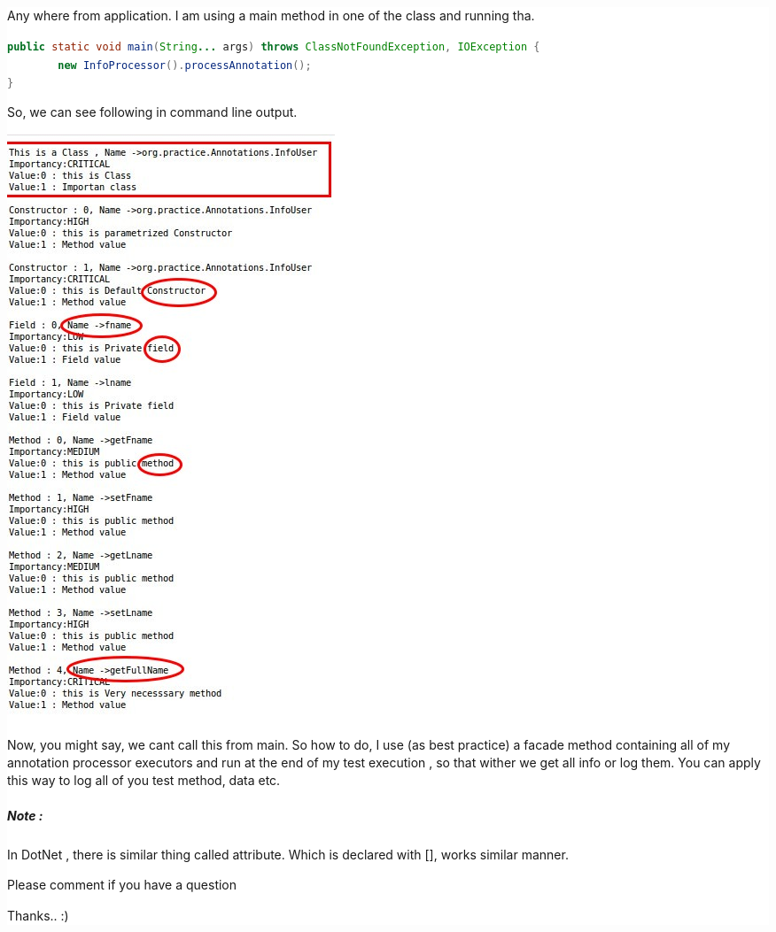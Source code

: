 Any where from application. I am using a main method in one of the class and running tha.

```java
public static void main(String... args) throws ClassNotFoundException, IOException {
        new InfoProcessor().processAnnotation();
}
```
So, we can see following in command line output.

![output](/images/java/annotation/running.jpg)

Now, you might say, we cant call this from main. So how to do, I use (as best practice) a facade method containing all of my annotation processor executors and run at the end of my test execution , so that wither we get all info or log them. You can apply this way to log all of you test method, data etc. 

##### Note : 
In DotNet , there is similar thing called attribute. Which is declared with [], works similar manner.

Please comment if you have a question

Thanks.. :)
